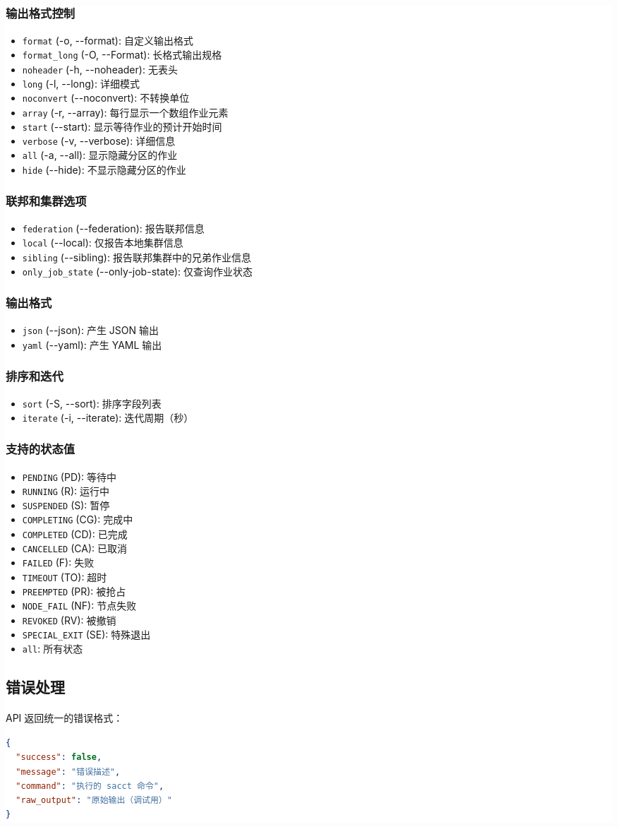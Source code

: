 ### 输出格式控制

- `format` (-o, --format): 自定义输出格式
- `format_long` (-O, --Format): 长格式输出规格
- `noheader` (-h, --noheader): 无表头
- `long` (-l, --long): 详细模式
- `noconvert` (--noconvert): 不转换单位
- `array` (-r, --array): 每行显示一个数组作业元素
- `start` (--start): 显示等待作业的预计开始时间
- `verbose` (-v, --verbose): 详细信息
- `all` (-a, --all): 显示隐藏分区的作业
- `hide` (--hide): 不显示隐藏分区的作业

### 联邦和集群选项

- `federation` (--federation): 报告联邦信息
- `local` (--local): 仅报告本地集群信息
- `sibling` (--sibling): 报告联邦集群中的兄弟作业信息
- `only_job_state` (--only-job-state): 仅查询作业状态

### 输出格式

- `json` (--json): 产生 JSON 输出
- `yaml` (--yaml): 产生 YAML 输出

### 排序和迭代

- `sort` (-S, --sort): 排序字段列表
- `iterate` (-i, --iterate): 迭代周期（秒）

### 支持的状态值

- `PENDING` (PD): 等待中
- `RUNNING` (R): 运行中
- `SUSPENDED` (S): 暂停
- `COMPLETING` (CG): 完成中
- `COMPLETED` (CD): 已完成
- `CANCELLED` (CA): 已取消
- `FAILED` (F): 失败
- `TIMEOUT` (TO): 超时
- `PREEMPTED` (PR): 被抢占
- `NODE_FAIL` (NF): 节点失败
- `REVOKED` (RV): 被撤销
- `SPECIAL_EXIT` (SE): 特殊退出
- `all`: 所有状态

## 错误处理

API 返回统一的错误格式：

```json
{
  "success": false,
  "message": "错误描述",
  "command": "执行的 sacct 命令",
  "raw_output": "原始输出（调试用）"
}
```

